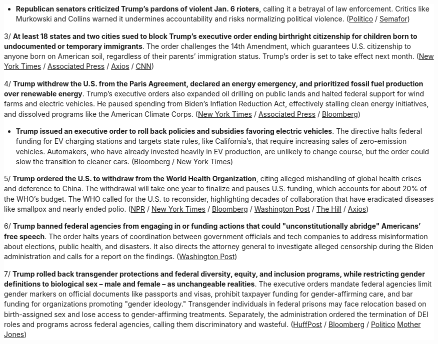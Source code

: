 * **Republican senators criticized Trump’s pardons of violent Jan. 6 rioters**, calling it a betrayal of law enforcement. Critics like Murkowski and Collins warned it undermines accountability and risks normalizing political violence. ([Politico](https://www.politico.com/live-updates/2025/01/21/congress/gop-senators-on-trumps-jan-6-pardons-00199689) / [Semafor](https://www.semafor.com/article/01/21/2025/mcconnell-criticizes-trumps-broad-pardon-of-capitol-riot-defendants))

3/ **At least 18 states and two cities sued to block Trump’s executive order ending birthright citizenship for children born to undocumented or temporary immigrants**. The order challenges the 14th Amendment, which guarantees U.S. citizenship to anyone born on American soil, regardless of their parents’ immigration status. Trump’s order is set to take effect next month. ([New York Times](https://www.nytimes.com/2025/01/21/us/trump-birthright-citizenship.html) / [Associated Press](https://apnews.com/article/birthright-citizenship-trump-executive-order-immigrants-fc7dd75ba1fb0a10f56b2a85b92dbe53) / [Axios](https://www.axios.com/2025/01/21/trump-birthright-citizenship-14th-amendment) / [CNN](https://www.cnn.com/2025/01/21/politics/democratic-states-sue-birthright-citizenship-trump/index.html))

4/ **Trump withdrew the U.S. from the Paris Agreement, declared an energy emergency, and prioritized fossil fuel production over renewable energy**. Trump’s executive orders also expanded oil drilling on public lands and halted federal support for wind farms and electric vehicles. He paused spending from Biden’s Inflation Reduction Act, effectively stalling clean energy initiatives, and dissolved programs like the American Climate Corps. ([New York Times](https://www.nytimes.com/2025/01/20/climate/trump-emergency-oil-gas.html) / [Associated Press](https://apnews.com/article/trump-paris-agreement-climate-change-788907bb89fe307a964be757313cdfb0) / [Bloomberg](https://www.bloomberg.com/news/articles/2025-01-21/trump-orders-agencies-to-halt-spending-from-biden-s-climate-law))

* **Trump issued an executive order to roll back policies and subsidies favoring electric vehicles**. The directive halts federal funding for EV charging stations and targets state rules, like California’s, that require increasing sales of zero-emission vehicles. Automakers, who have already invested heavily in EV production, are unlikely to change course, but the order could slow the transition to cleaner cars. ([Bloomberg](https://www.nytimes.com/live/2025/01/20/us/trump-executive-orders) / [New York Times](https://www.nytimes.com/live/2025/01/20/us/trump-executive-orders))

5/ **Trump ordered the U.S. to withdraw from the World Health Organization**, citing alleged mishandling of global health crises and deference to China. The withdrawal will take one year to finalize and pauses U.S. funding, which accounts for about 20% of the WHO’s budget. The WHO called for the U.S. to reconsider, highlighting decades of collaboration that have eradicated diseases like smallpox and nearly ended polio. ([NPR](https://www.npr.org/sections/goats-and-soda/2025/01/20/g-s1-42918/trump-world-health-organization-withdrawal) / [New York Times](https://www.nytimes.com/2025/01/20/us/politics/trump-world-health-organization.html) / [Bloomberg](https://www.bloomberg.com/news/articles/2025-01-21/trump-orders-us-to-withdraw-from-world-health-organization) / [Washington Post](https://www.washingtonpost.com/politics/2025/01/21/trump-executive-orders-challenges-lawsuits/) / [The Hill](https://thehill.com/policy/healthcare/5097932-world-health-organization-trump-withdrawal-response/) / [Axios](https://www.axios.com/2025/01/21/trump-world-health-organization-executive-order))

6/ **Trump banned federal agencies from engaging in or funding actions that could "unconstitutionally abridge" Americans’ free speech**. The order halts years of coordination between government officials and tech companies to address misinformation about elections, public health, and disasters. It also directs the attorney general to investigate alleged censorship during the Biden administration and calls for a report on the findings. ([Washington Post](https://www.washingtonpost.com/politics/2025/01/20/trump-free-speech-executive-order-censorship/))

7/ **Trump rolled back transgender protections and federal diversity, equity, and inclusion programs, while restricting gender definitions to biological sex – male and female – as unchangeable realities**. The executive orders mandate federal agencies limit gender markers on official documents like passports and visas, prohibit taxpayer funding for gender-affirming care, and bar funding for organizations promoting "gender ideology." Transgender individuals in federal prisons may face relocation based on birth-assigned sex and lose access to gender-affirming treatments. Separately, the administration ordered the termination of DEI roles and programs across federal agencies, calling them discriminatory and wasteful. ([HuffPost](https://www.huffpost.com/entry/trump-executive-order-transgender_n_678e8352e4b04a2f42526cd0) / [Bloomberg](https://www.bloomberg.com/news/articles/2025-01-21/trump-signs-executive-order-to-cancel-federal-dei-requirements) / [Politico](https://www.politico.com/live-updates/2025/01/20/donald-trump-inauguration-day-news-updates-analysis/trump-repeals-transgender-troops-rule-00199577) [Mother Jones](https://www.motherjones.com/politics/2025/01/trump-declares-war-on-transgender-people/))
